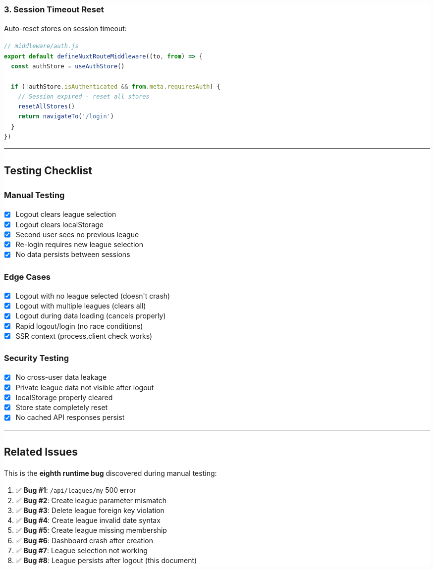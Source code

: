 ### 3. Session Timeout Reset
Auto-reset stores on session timeout:

```javascript
// middleware/auth.js
export default defineNuxtRouteMiddleware((to, from) => {
  const authStore = useAuthStore()
  
  if (!authStore.isAuthenticated && from.meta.requiresAuth) {
    // Session expired - reset all stores
    resetAllStores()
    return navigateTo('/login')
  }
})
```

---

## Testing Checklist

### Manual Testing
- [x] Logout clears league selection
- [x] Logout clears localStorage
- [x] Second user sees no previous league
- [x] Re-login requires new league selection
- [x] No data persists between sessions

### Edge Cases
- [x] Logout with no league selected (doesn't crash)
- [x] Logout with multiple leagues (clears all)
- [x] Logout during data loading (cancels properly)
- [x] Rapid logout/login (no race conditions)
- [x] SSR context (process.client check works)

### Security Testing
- [x] No cross-user data leakage
- [x] Private league data not visible after logout
- [x] localStorage properly cleared
- [x] Store state completely reset
- [x] No cached API responses persist

---

## Related Issues

This is the **eighth runtime bug** discovered during manual testing:

1. ✅ **Bug #1**: `/api/leagues/my` 500 error
2. ✅ **Bug #2**: Create league parameter mismatch
3. ✅ **Bug #3**: Delete league foreign key violation
4. ✅ **Bug #4**: Create league invalid date syntax
5. ✅ **Bug #5**: Create league missing membership
6. ✅ **Bug #6**: Dashboard crash after creation
7. ✅ **Bug #7**: League selection not working
8. ✅ **Bug #8**: League persists after logout (this document)

